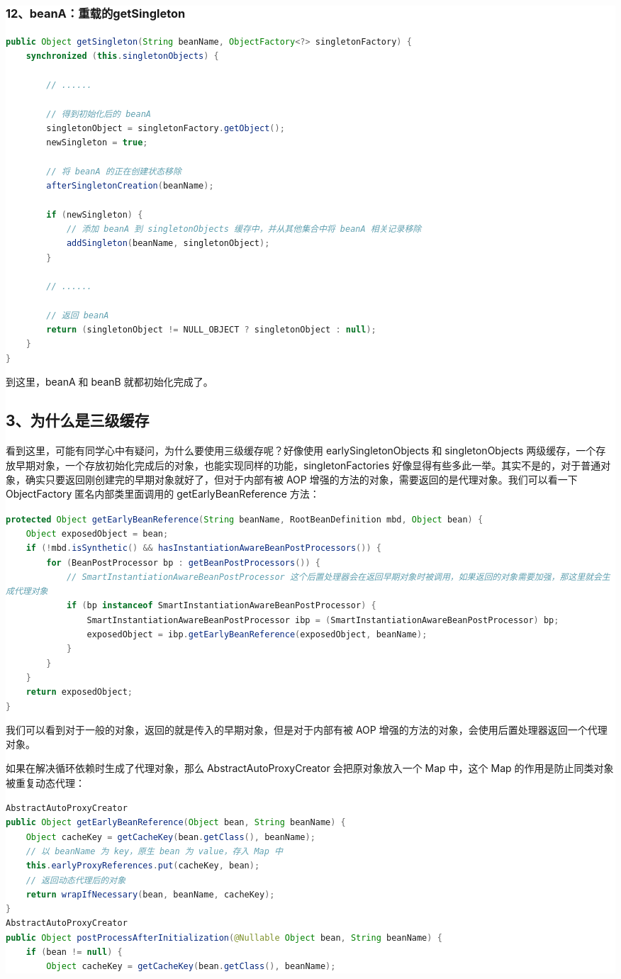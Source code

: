 ### 12、beanA：重载的getSingleton
```java
public Object getSingleton(String beanName, ObjectFactory<?> singletonFactory) {
    synchronized (this.singletonObjects) {

        // ......
        
        // 得到初始化后的 beanA
        singletonObject = singletonFactory.getObject();
        newSingleton = true;

        // 将 beanA 的正在创建状态移除
        afterSingletonCreation(beanName);

        if (newSingleton) {
            // 添加 beanA 到 singletonObjects 缓存中，并从其他集合中将 beanA 相关记录移除
            addSingleton(beanName, singletonObject);
        }

        // ......
        
        // 返回 beanA
        return (singletonObject != NULL_OBJECT ? singletonObject : null);
    }
}
```
到这里，beanA 和 beanB 就都初始化完成了。

## 3、为什么是三级缓存
看到这里，可能有同学心中有疑问，为什么要使用三级缓存呢？好像使用 earlySingletonObjects 和 singletonObjects 两级缓存，一个存放早期对象，一个存放初始化完成后的对象，也能实现同样的功能，singletonFactories 好像显得有些多此一举。其实不是的，对于普通对象，确实只要返回刚创建完的早期对象就好了，但对于内部有被 AOP 增强的方法的对象，需要返回的是代理对象。我们可以看一下 ObjectFactory 匿名内部类里面调用的 getEarlyBeanReference 方法：
```java
protected Object getEarlyBeanReference(String beanName, RootBeanDefinition mbd, Object bean) {
    Object exposedObject = bean;
    if (!mbd.isSynthetic() && hasInstantiationAwareBeanPostProcessors()) {
        for (BeanPostProcessor bp : getBeanPostProcessors()) {
            // SmartInstantiationAwareBeanPostProcessor 这个后置处理器会在返回早期对象时被调用，如果返回的对象需要加强，那这里就会生成代理对象
            if (bp instanceof SmartInstantiationAwareBeanPostProcessor) {
                SmartInstantiationAwareBeanPostProcessor ibp = (SmartInstantiationAwareBeanPostProcessor) bp;
                exposedObject = ibp.getEarlyBeanReference(exposedObject, beanName);
            }
        }
    }
    return exposedObject;
}
```
我们可以看到对于一般的对象，返回的就是传入的早期对象，但是对于内部有被 AOP 增强的方法的对象，会使用后置处理器返回一个代理对象。

如果在解决循环依赖时生成了代理对象，那么 AbstractAutoProxyCreator  会把原对象放入一个 Map 中，这个 Map 的作用是防止同类对象被重复动态代理：
```java
AbstractAutoProxyCreator
public Object getEarlyBeanReference(Object bean, String beanName) {
    Object cacheKey = getCacheKey(bean.getClass(), beanName);
    // 以 beanName 为 key，原生 bean 为 value，存入 Map 中
    this.earlyProxyReferences.put(cacheKey, bean);
    // 返回动态代理后的对象
    return wrapIfNecessary(bean, beanName, cacheKey);
}
AbstractAutoProxyCreator
public Object postProcessAfterInitialization(@Nullable Object bean, String beanName) {
    if (bean != null) {
        Object cacheKey = getCacheKey(bean.getClass(), beanName);
```